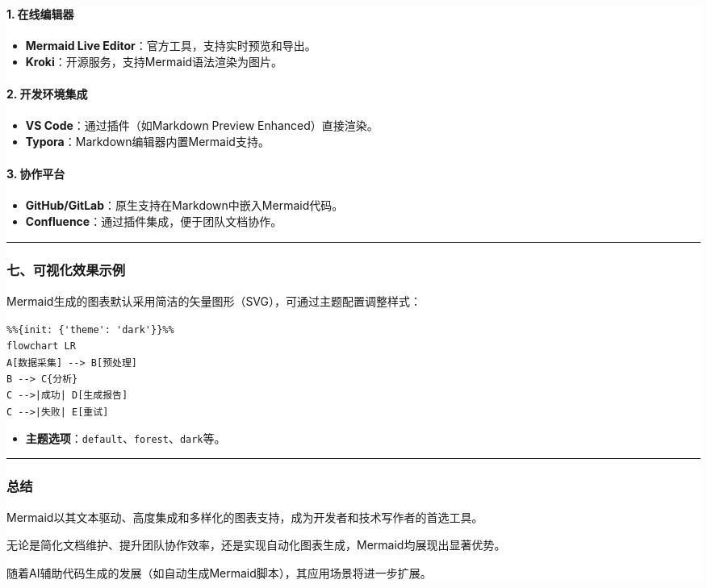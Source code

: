 #### 1. **在线编辑器**
- **Mermaid Live Editor**：官方工具，支持实时预览和导出。
- **Kroki**：开源服务，支持Mermaid语法渲染为图片。

#### 2. **开发环境集成**
- **VS Code**：通过插件（如Markdown Preview Enhanced）直接渲染。
- **Typora**：Markdown编辑器内置Mermaid支持。

#### 3. **协作平台**
- **GitHub/GitLab**：原生支持在Markdown中嵌入Mermaid代码。
- **Confluence**：通过插件集成，便于团队文档协作。

---

### 七、可视化效果示例
Mermaid生成的图表默认采用简洁的矢量图形（SVG），可通过主题配置调整样式：
```mermaid
%%{init: {'theme': 'dark'}}%%
flowchart LR
A[数据采集] --> B[预处理]
B --> C{分析}
C -->|成功| D[生成报告]
C -->|失败| E[重试]
```

- **主题选项**：`default`、`forest`、`dark`等。

---

### 总结

Mermaid以其文本驱动、高度集成和多样化的图表支持，成为开发者和技术写作者的首选工具。

无论是简化文档维护、提升团队协作效率，还是实现自动化图表生成，Mermaid均展现出显著优势。

随着AI辅助代码生成的发展（如自动生成Mermaid脚本），其应用场景将进一步扩展。







